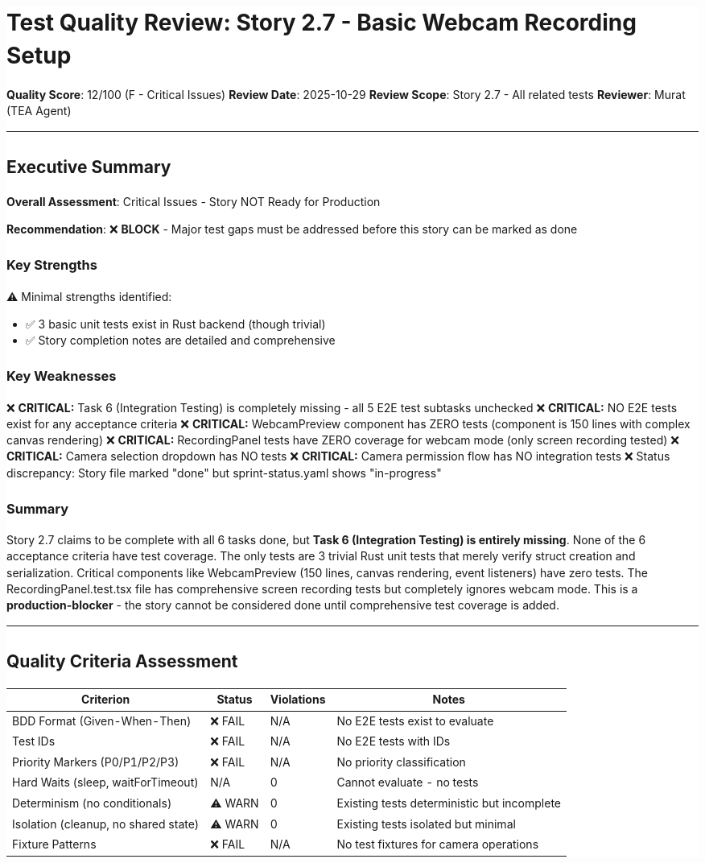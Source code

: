 # Test Quality Review: Story 2.7 - Basic Webcam Recording Setup

**Quality Score**: 12/100 (F - Critical Issues)
**Review Date**: 2025-10-29
**Review Scope**: Story 2.7 - All related tests
**Reviewer**: Murat (TEA Agent)

---

## Executive Summary

**Overall Assessment**: Critical Issues - Story NOT Ready for Production

**Recommendation**: ❌ **BLOCK** - Major test gaps must be addressed before this story can be marked as done

### Key Strengths

⚠️ Minimal strengths identified:
- ✅ 3 basic unit tests exist in Rust backend (though trivial)
- ✅ Story completion notes are detailed and comprehensive

### Key Weaknesses

❌ **CRITICAL:** Task 6 (Integration Testing) is completely missing - all 5 E2E test subtasks unchecked
❌ **CRITICAL:** NO E2E tests exist for any acceptance criteria
❌ **CRITICAL:** WebcamPreview component has ZERO tests (component is 150 lines with complex canvas rendering)
❌ **CRITICAL:** RecordingPanel tests have ZERO coverage for webcam mode (only screen recording tested)
❌ **CRITICAL:** Camera selection dropdown has NO tests
❌ **CRITICAL:** Camera permission flow has NO integration tests
❌ Status discrepancy: Story file marked "done" but sprint-status.yaml shows "in-progress"

### Summary

Story 2.7 claims to be complete with all 6 tasks done, but **Task 6 (Integration Testing) is entirely missing**. None of the 6 acceptance criteria have test coverage. The only tests are 3 trivial Rust unit tests that merely verify struct creation and serialization. Critical components like WebcamPreview (150 lines, canvas rendering, event listeners) have zero tests. The RecordingPanel.test.tsx file has comprehensive screen recording tests but completely ignores webcam mode. This is a **production-blocker** - the story cannot be considered done until comprehensive test coverage is added.

---

## Quality Criteria Assessment

| Criterion                            | Status  | Violations | Notes                                          |
| ------------------------------------ | ------- | ---------- | ---------------------------------------------- |
| BDD Format (Given-When-Then)         | ❌ FAIL | N/A        | No E2E tests exist to evaluate                 |
| Test IDs                             | ❌ FAIL | N/A        | No E2E tests with IDs                          |
| Priority Markers (P0/P1/P2/P3)       | ❌ FAIL | N/A        | No priority classification                     |
| Hard Waits (sleep, waitForTimeout)   | N/A     | 0          | Cannot evaluate - no tests                     |
| Determinism (no conditionals)        | ⚠️ WARN | 0          | Existing tests deterministic but incomplete    |
| Isolation (cleanup, no shared state) | ⚠️ WARN | 0          | Existing tests isolated but minimal            |
| Fixture Patterns                     | ❌ FAIL | N/A        | No test fixtures for camera operations         |